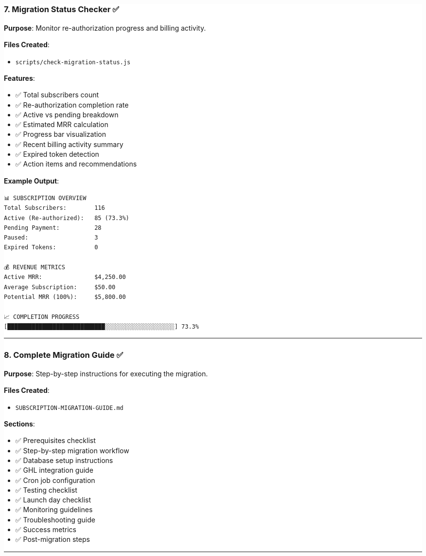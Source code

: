 
### 7. Migration Status Checker ✅

**Purpose**: Monitor re-authorization progress and billing activity.

**Files Created**:
- `scripts/check-migration-status.js`

**Features**:
- ✅ Total subscribers count
- ✅ Re-authorization completion rate
- ✅ Active vs pending breakdown
- ✅ Estimated MRR calculation
- ✅ Progress bar visualization
- ✅ Recent billing activity summary
- ✅ Expired token detection
- ✅ Action items and recommendations

**Example Output**:
```
📊 SUBSCRIPTION OVERVIEW
Total Subscribers:        116
Active (Re-authorized):   85 (73.3%)
Pending Payment:          28
Paused:                   3
Expired Tokens:           0

💰 REVENUE METRICS
Active MRR:               $4,250.00
Average Subscription:     $50.00
Potential MRR (100%):     $5,800.00

📈 COMPLETION PROGRESS
[████████████████████████████░░░░░░░░░░░░░░░░░░░░] 73.3%
```

---

### 8. Complete Migration Guide ✅

**Purpose**: Step-by-step instructions for executing the migration.

**Files Created**:
- `SUBSCRIPTION-MIGRATION-GUIDE.md`

**Sections**:
- ✅ Prerequisites checklist
- ✅ Step-by-step migration workflow
- ✅ Database setup instructions
- ✅ GHL integration guide
- ✅ Cron job configuration
- ✅ Testing checklist
- ✅ Launch day checklist
- ✅ Monitoring guidelines
- ✅ Troubleshooting guide
- ✅ Success metrics
- ✅ Post-migration steps

---
